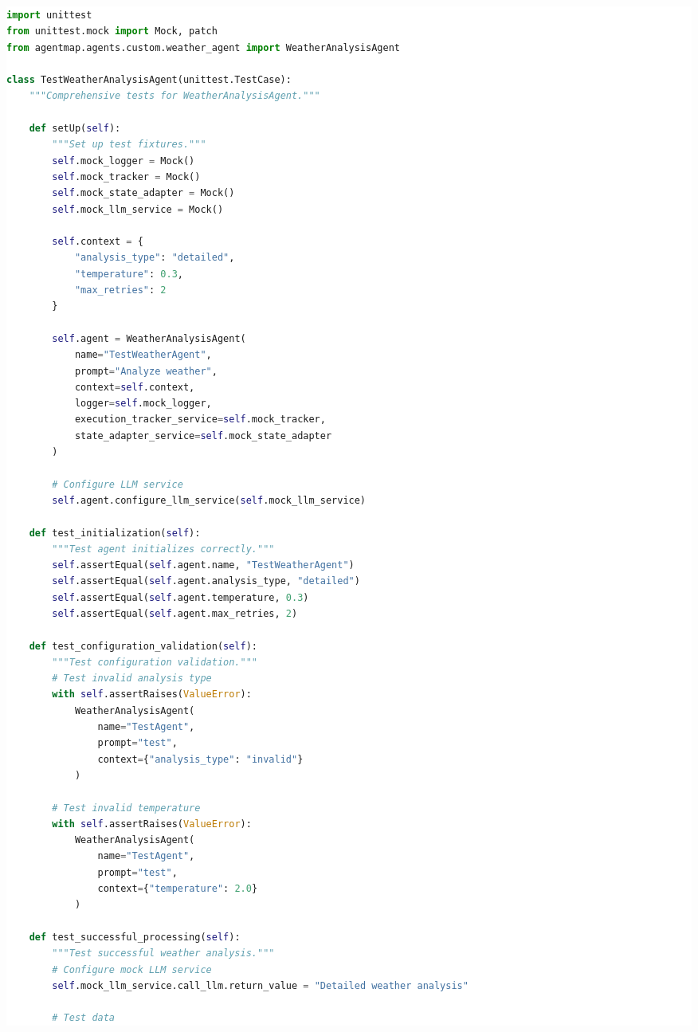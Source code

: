 ```python title="Agent Testing Best Practices"
import unittest
from unittest.mock import Mock, patch
from agentmap.agents.custom.weather_agent import WeatherAnalysisAgent

class TestWeatherAnalysisAgent(unittest.TestCase):
    """Comprehensive tests for WeatherAnalysisAgent."""
    
    def setUp(self):
        """Set up test fixtures."""
        self.mock_logger = Mock()
        self.mock_tracker = Mock()
        self.mock_state_adapter = Mock()
        self.mock_llm_service = Mock()
        
        self.context = {
            "analysis_type": "detailed",
            "temperature": 0.3,
            "max_retries": 2
        }
        
        self.agent = WeatherAnalysisAgent(
            name="TestWeatherAgent",
            prompt="Analyze weather",
            context=self.context,
            logger=self.mock_logger,
            execution_tracker_service=self.mock_tracker,
            state_adapter_service=self.mock_state_adapter
        )
        
        # Configure LLM service
        self.agent.configure_llm_service(self.mock_llm_service)
    
    def test_initialization(self):
        """Test agent initializes correctly."""
        self.assertEqual(self.agent.name, "TestWeatherAgent")
        self.assertEqual(self.agent.analysis_type, "detailed")
        self.assertEqual(self.agent.temperature, 0.3)
        self.assertEqual(self.agent.max_retries, 2)
    
    def test_configuration_validation(self):
        """Test configuration validation."""
        # Test invalid analysis type
        with self.assertRaises(ValueError):
            WeatherAnalysisAgent(
                name="TestAgent",
                prompt="test",
                context={"analysis_type": "invalid"}
            )
        
        # Test invalid temperature
        with self.assertRaises(ValueError):
            WeatherAnalysisAgent(
                name="TestAgent", 
                prompt="test",
                context={"temperature": 2.0}
            )
    
    def test_successful_processing(self):
        """Test successful weather analysis."""
        # Configure mock LLM service
        self.mock_llm_service.call_llm.return_value = "Detailed weather analysis"
        
        # Test data
```